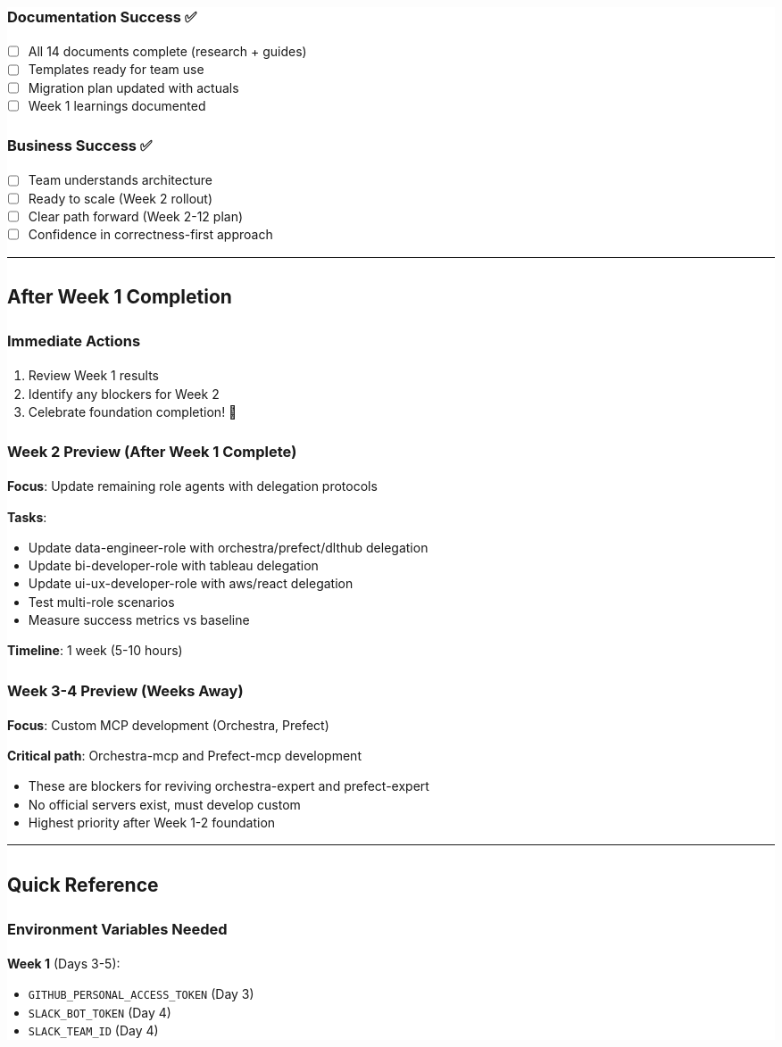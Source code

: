 ### Documentation Success ✅
- [ ] All 14 documents complete (research + guides)
- [ ] Templates ready for team use
- [ ] Migration plan updated with actuals
- [ ] Week 1 learnings documented

### Business Success ✅
- [ ] Team understands architecture
- [ ] Ready to scale (Week 2 rollout)
- [ ] Clear path forward (Week 2-12 plan)
- [ ] Confidence in correctness-first approach

---

## After Week 1 Completion

### Immediate Actions
1. Review Week 1 results
2. Identify any blockers for Week 2
3. Celebrate foundation completion! 🎉

### Week 2 Preview (After Week 1 Complete)

**Focus**: Update remaining role agents with delegation protocols

**Tasks**:
- Update data-engineer-role with orchestra/prefect/dlthub delegation
- Update bi-developer-role with tableau delegation
- Update ui-ux-developer-role with aws/react delegation
- Test multi-role scenarios
- Measure success metrics vs baseline

**Timeline**: 1 week (5-10 hours)

### Week 3-4 Preview (Weeks Away)

**Focus**: Custom MCP development (Orchestra, Prefect)

**Critical path**: Orchestra-mcp and Prefect-mcp development
- These are blockers for reviving orchestra-expert and prefect-expert
- No official servers exist, must develop custom
- Highest priority after Week 1-2 foundation

---

## Quick Reference

### Environment Variables Needed

**Week 1** (Days 3-5):
- `GITHUB_PERSONAL_ACCESS_TOKEN` (Day 3)
- `SLACK_BOT_TOKEN` (Day 4)
- `SLACK_TEAM_ID` (Day 4)
